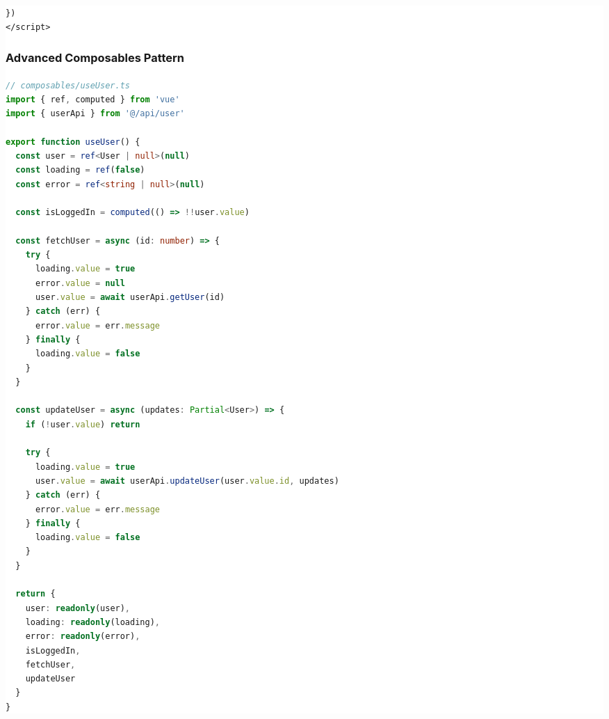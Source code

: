 ```vue
})
</script>
```

### Advanced Composables Pattern

```typescript
// composables/useUser.ts
import { ref, computed } from 'vue'
import { userApi } from '@/api/user'

export function useUser() {
  const user = ref<User | null>(null)
  const loading = ref(false)
  const error = ref<string | null>(null)

  const isLoggedIn = computed(() => !!user.value)
  
  const fetchUser = async (id: number) => {
    try {
      loading.value = true
      error.value = null
      user.value = await userApi.getUser(id)
    } catch (err) {
      error.value = err.message
    } finally {
      loading.value = false
    }
  }

  const updateUser = async (updates: Partial<User>) => {
    if (!user.value) return
    
    try {
      loading.value = true
      user.value = await userApi.updateUser(user.value.id, updates)
    } catch (err) {
      error.value = err.message
    } finally {
      loading.value = false
    }
  }

  return {
    user: readonly(user),
    loading: readonly(loading),
    error: readonly(error),
    isLoggedIn,
    fetchUser,
    updateUser
  }
}
```
